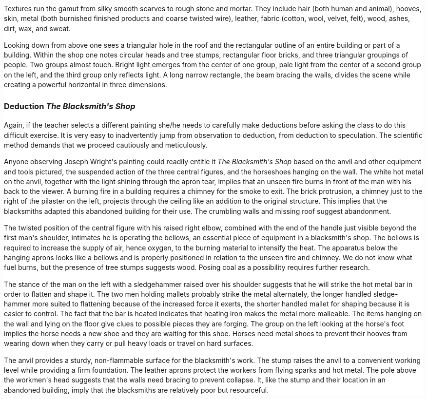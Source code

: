   Textures run the gamut from silky smooth scarves to rough stone and mortar. They include hair (both human and animal), hooves, skin, metal (both burnished finished products and coarse twisted wire), leather, fabric (cotton, wool, velvet, felt), wood, ashes, dirt, wax, and sweat.
 </p>
<p>
  Looking down from above one sees a triangular hole in the roof and the rectangular outline of an entire building or part of a building. Within the shop one notes circular heads and tree stumps, rectangular floor bricks, and three triangular groupings of people. Two groups almost touch. Bright light emerges from the center of one group, pale light from the center of a second group on the left, and the third group only reflects light. A long narrow rectangle, the beam bracing the walls, divides the scene while creating a powerful horizontal in three dimensions.
 </p>

<h3>
  Deduction
  <i>
   The Blacksmith's Shop
  </i>
 </h3>
 <p>
  Again, if the teacher selects a different painting she/he needs to carefully make deductions before asking the class to do this difficult exercise. It is very easy to inadvertently jump from observation to deduction, from deduction to speculation. The scientific method demands that we proceed cautiously and meticulously.
 </p>
 <p>
  Anyone observing Joseph Wright's painting could readily entitle it
  <i>
   The Blacksmith's Shop
  </i>
  based on the anvil and other equipment and tools pictured, the suspended action of the three central figures, and the horseshoes hanging on the wall. The white hot metal on the anvil, together with the light shining through the apron tear, implies that an unseen fire burns in front of the man with his back to the viewer. A burning fire in a building requires a chimney for the smoke to exit. The brick protrusion, a chimney just to the right of the pilaster on the left, projects through the ceiling like an addition to the original structure. This implies that the blacksmiths adapted this abandoned building for their use. The crumbling walls and missing roof suggest abandonment.
 </p>
<p>
  The twisted position of the central figure with his raised right elbow, combined with the end of the handle just visible beyond the first man's shoulder, intimates he is operating the bellows, an essential piece of equipment in a blacksmith's shop. The bellows is required to increase the supply of air, hence oxygen, to the burning material to intensify the heat. The apparatus below the hanging aprons looks like a bellows and is properly positioned in relation to the unseen fire and chimney. We do not know what fuel burns, but the presence of tree stumps suggests wood. Posing coal as a possibility requires further research.
 </p>
<p>
  The stance of the man on the left with a sledgehammer raised over his shoulder suggests that he will strike the hot metal bar in order to flatten and shape it. The two men holding mallets probably strike the metal alternately, the longer handled sledge-hammer more suited to flattening because of the increased force it exerts, the shorter handled mallet for shaping because it is easier to control. The fact that the bar is heated indicates that heating iron makes the metal more malleable. The items hanging on the wall and lying on the floor give clues to possible pieces they are forging. The group on the left looking at the horse's foot implies the horse needs a new shoe and they are waiting for this shoe. Horses need metal shoes to prevent their hooves from wearing down when they carry or pull heavy loads or travel on hard surfaces.
 </p>
<p>
  The anvil provides a sturdy, non-flammable surface for the blacksmith's work. The stump raises the anvil to a convenient working level while providing a firm foundation. The leather aprons protect the workers from flying sparks and hot metal. The pole above the workmen's head suggests that the walls need bracing to prevent collapse. It, like the stump and their location in an abandoned building, imply that the blacksmiths are relatively poor but resourceful.